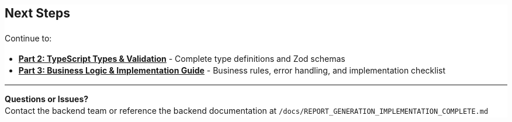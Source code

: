 
## Next Steps

Continue to:
- **[Part 2: TypeScript Types & Validation](./REPORT_GENERATION_FRONTEND_PART_2_TYPES.md)** - Complete type definitions and Zod schemas
- **[Part 3: Business Logic & Implementation Guide](./REPORT_GENERATION_FRONTEND_PART_3_IMPLEMENTATION.md)** - Business rules, error handling, and implementation checklist

---

**Questions or Issues?**  
Contact the backend team or reference the backend documentation at `/docs/REPORT_GENERATION_IMPLEMENTATION_COMPLETE.md`
